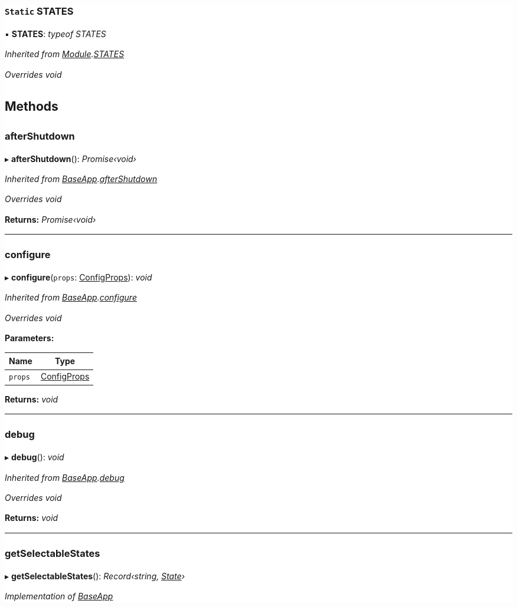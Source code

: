 ### `Static` STATES

▪ **STATES**: *typeof STATES*

*Inherited from [Module](module.md).[STATES](module.md#static-states)*

*Overrides void*

## Methods

###  afterShutdown

▸ **afterShutdown**(): *Promise‹void›*

*Inherited from [BaseApp](baseapp.md).[afterShutdown](baseapp.md#aftershutdown)*

*Overrides void*

**Returns:** *Promise‹void›*

___

###  configure

▸ **configure**(`props`: [ConfigProps](../modules/types.md#configprops)): *void*

*Inherited from [BaseApp](baseapp.md).[configure](baseapp.md#configure)*

*Overrides void*

**Parameters:**

Name | Type |
------ | ------ |
`props` | [ConfigProps](../modules/types.md#configprops) |

**Returns:** *void*

___

###  debug

▸ **debug**(): *void*

*Inherited from [BaseApp](baseapp.md).[debug](baseapp.md#debug)*

*Overrides void*

**Returns:** *void*

___

###  getSelectableStates

▸ **getSelectableStates**(): *Record‹string, [State](../modules/types.md#state)›*

*Implementation of [BaseApp](../interfaces/types.baseapp.md)*
